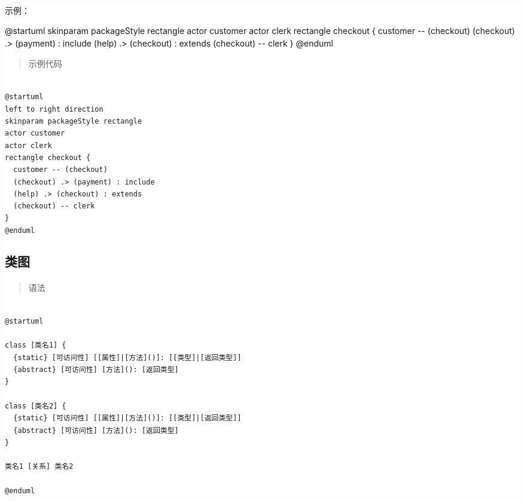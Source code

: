 示例：

@startuml
skinparam packageStyle rectangle
actor customer
actor clerk
rectangle checkout {
  customer -- (checkout)
  (checkout) .> (payment) : include
  (help) .> (checkout) : extends
  (checkout) -- clerk
}
@enduml

> 示例代码

```plantuml

@startuml
left to right direction
skinparam packageStyle rectangle
actor customer
actor clerk
rectangle checkout {
  customer -- (checkout)
  (checkout) .> (payment) : include
  (help) .> (checkout) : extends
  (checkout) -- clerk
}
@enduml

```

## 类图

> 语法

```plantuml

@startuml

class [类名1] {
  {static} [可访问性] [[属性]|[方法]()]: [[类型]|[返回类型]]
  {abstract} [可访问性] [方法](): [返回类型]
}

class [类名2] {
  {static} [可访问性] [[属性]|[方法]()]: [[类型]|[返回类型]]
  {abstract} [可访问性] [方法](): [返回类型]
}

类名1 [关系] 类名2

@enduml

```
